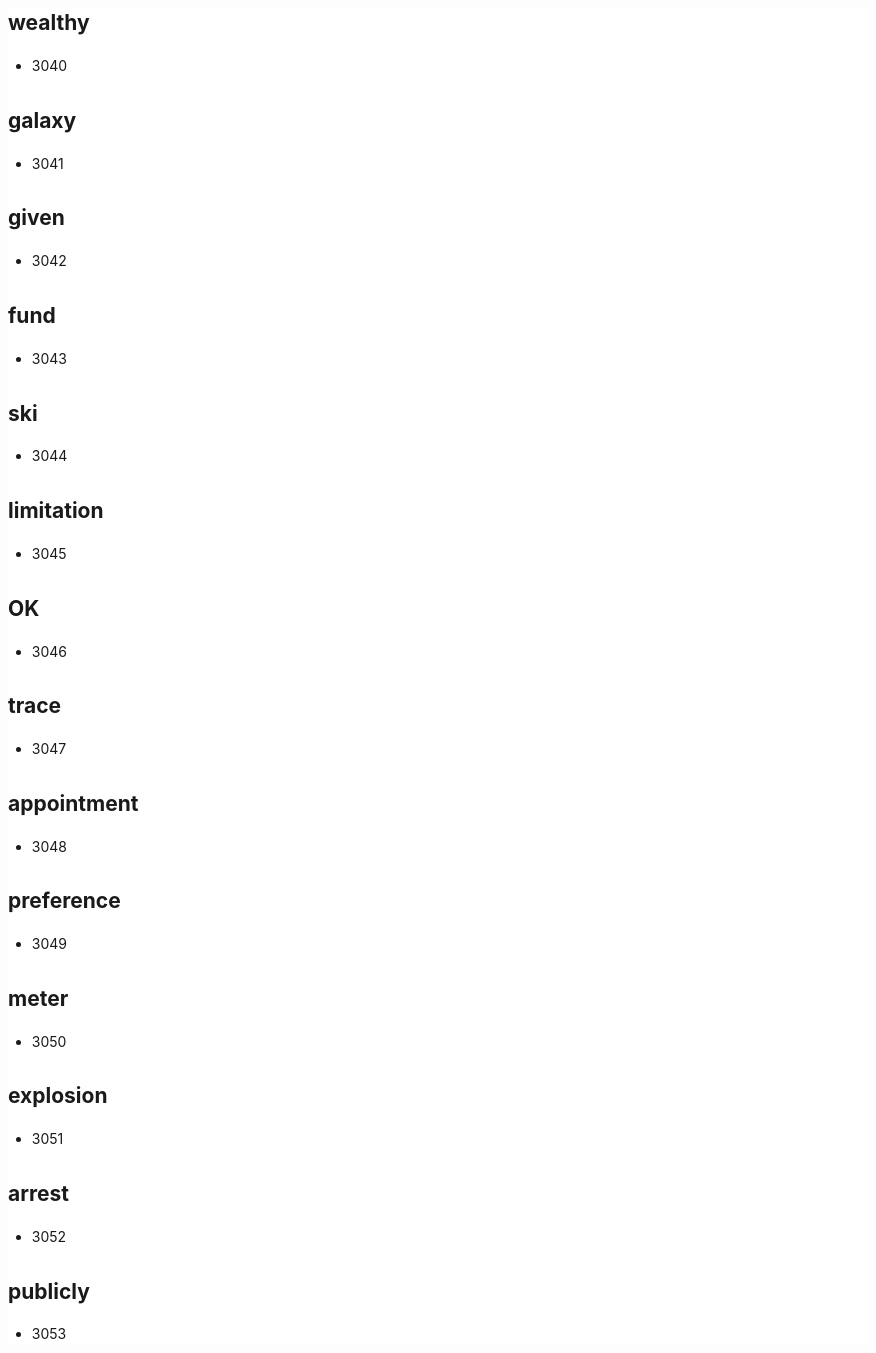 ## wealthy
* 3040

## galaxy
* 3041

## given
* 3042

## fund
* 3043

## ski
* 3044

## limitation
* 3045

## OK
* 3046

## trace
* 3047

## appointment
* 3048

## preference
* 3049

## meter
* 3050

## explosion
* 3051

## arrest
* 3052

## publicly
* 3053
